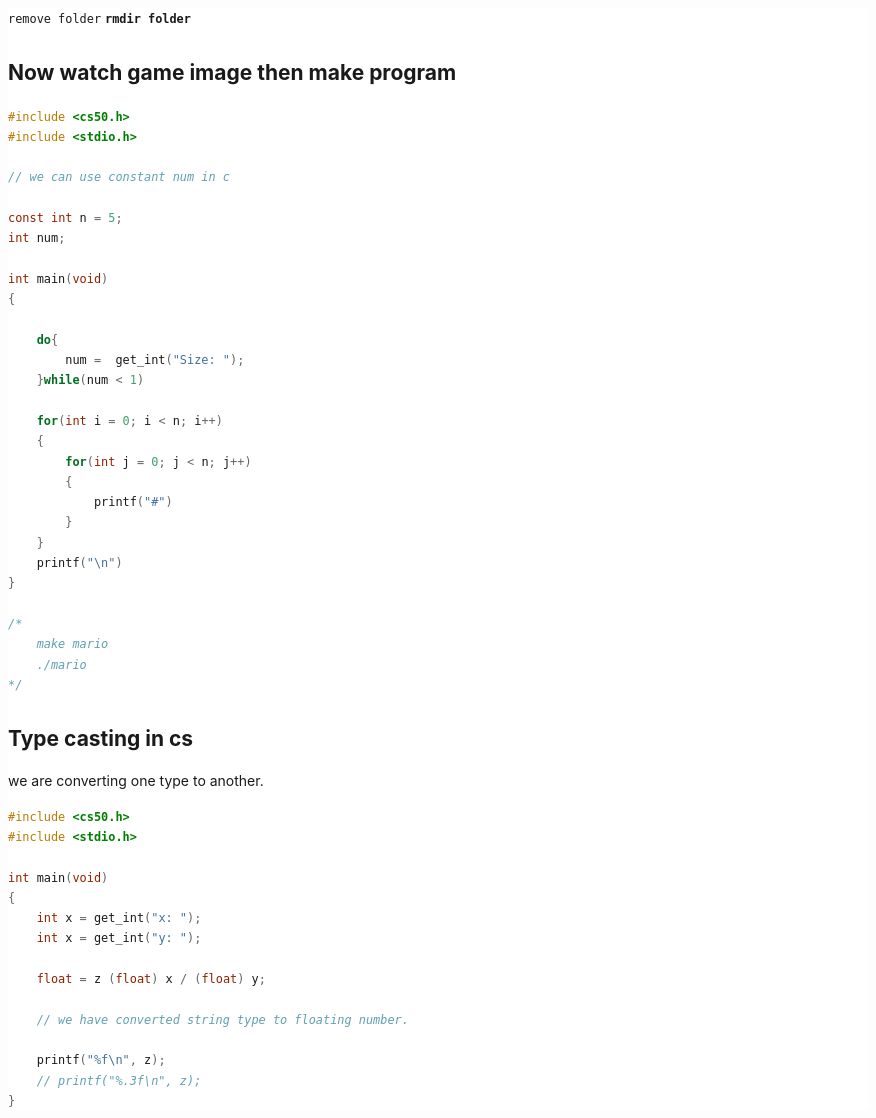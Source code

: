 `remove folder` **`rmdir folder`**


## Now watch game image then make program

```c
#include <cs50.h>
#include <stdio.h>

// we can use constant num in c

const int n = 5;
int num;

int main(void)
{

    do{
        num =  get_int("Size: ");
    }while(num < 1)

    for(int i = 0; i < n; i++)
    {
        for(int j = 0; j < n; j++)
        {
            printf("#")
        }
    }
    printf("\n")
}

/*
    make mario
    ./mario
*/

```

## Type casting in cs 
we are converting one type to another. 


```c
#include <cs50.h>
#include <stdio.h>

int main(void)
{
    int x = get_int("x: ");
    int x = get_int("y: ");

    float = z (float) x / (float) y;

    // we have converted string type to floating number.

    printf("%f\n", z);
    // printf("%.3f\n", z);
}
```






